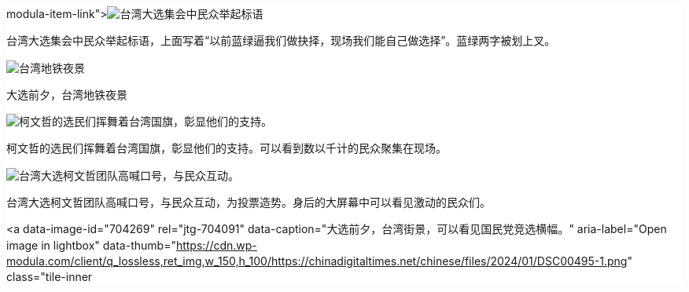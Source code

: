 modula-item-link"></a><img class="pic wp-image-704102 lazyload" data-valign="middle" data-halign="center" alt="台湾大选集会中民众举起标语" data-full="https://cdn.wp-modula.com/client/q_lossless,ret_img/https://chinadigitaltimes.net/chinese/files/2024/01/DSC09693.png" title="台湾大选集会中民众举起标语" data-caption="台湾大选集会中民众举起标语，上面写着“以前蓝绿逼我们做抉择，现场我们能自己做选择”。蓝绿两字被划上叉。" data-source="modula" data-src="https://cdn.wp-modula.com/client/q_lossless,ret_img,w_1024,h_684/https://chinadigitaltimes.net/chinese/files/2024/01/DSC09693-1024x684.png" width="1024" height="684" data-srcset="https://cdn.wp-modula.com/client/q_lossless,ret_img,w_4240,h_2832/https://chinadigitaltimes.net/chinese/files/2024/01/DSC09693.png 4240w" data-sizes="(max-width: 1024px) 100vw, 1024px"><div class="figc"><div class="figc-inner"><p class="description">台湾大选集会中民众举起标语，上面写着“以前蓝绿逼我们做抉择，现场我们能自己做选择”。蓝绿两字被划上叉。</p></div></div></div></div><div class="modula-item effect-pufrobo jtg-filter-all jtg-filter-"><div class="modula-item-overlay"></div><div class="modula-item-content"><a data-image-id="704277" rel="jtg-704091" data-caption="<span class=&quot;modula-caption-description&quot;>大选前夕，台湾地铁夜景</span>" aria-label="Open image in lightbox" data-thumb="https://cdn.wp-modula.com/client/q_lossless,ret_img,w_150,h_100/https://chinadigitaltimes.net/chinese/files/2024/01/DSC00641-1.png" class="tile-inner modula-item-link"></a><img class="pic wp-image-704277 lazyload" data-valign="middle" data-halign="center" alt="台湾地铁夜景" data-full="https://cdn.wp-modula.com/client/q_lossless,ret_img/https://chinadigitaltimes.net/chinese/files/2024/01/DSC00641-1.png" title="台湾地铁夜景" data-caption="大选前夕，台湾地铁夜景" data-source="modula" data-src="https://cdn.wp-modula.com/client/q_lossless,ret_img,w_1024,h_684/https://chinadigitaltimes.net/chinese/files/2024/01/DSC00641-1-1024x684.png" width="1024" height="684" data-srcset="https://cdn.wp-modula.com/client/q_lossless,ret_img,w_4088,h_2730/https://chinadigitaltimes.net/chinese/files/2024/01/DSC00641-1.png 4088w" data-sizes="(max-width: 1024px) 100vw, 1024px"><div class="figc"><div class="figc-inner"><p class="description">大选前夕，台湾地铁夜景</p></div></div></div></div><div class="modula-item effect-pufrobo jtg-filter-all jtg-filter-"><div class="modula-item-overlay"></div><div class="modula-item-content"><a data-image-id="704093" rel="jtg-704091" data-caption="<span class=&quot;modula-caption-description&quot;>柯文哲的选民们挥舞着台湾国旗，彰显他们的支持。可以看到数以千计的民众聚集在现场。</span>" aria-label="Open image in lightbox" data-thumb="https://cdn.wp-modula.com/client/q_lossless,ret_img,w_150,h_100/https://chinadigitaltimes.net/chinese/files/2024/01/DSC09124.png" class="tile-inner modula-item-link"></a><img class="pic wp-image-704093 lazyload" data-valign="middle" data-halign="center" alt="柯文哲的选民们挥舞着台湾国旗，彰显他们的支持。" data-full="https://cdn.wp-modula.com/client/q_lossless,ret_img/https://chinadigitaltimes.net/chinese/files/2024/01/DSC09124.png" title="总统候选人柯文哲的半身像" data-caption="柯文哲的选民们挥舞着台湾国旗，彰显他们的支持。可以看到数以千计的民众聚集在现场。" data-source="modula" data-src="https://cdn.wp-modula.com/client/q_lossless,ret_img,w_1024,h_684/https://chinadigitaltimes.net/chinese/files/2024/01/DSC09124-1024x684.png" width="1024" height="684" data-srcset="https://cdn.wp-modula.com/client/q_lossless,ret_img,w_4240,h_2832/https://chinadigitaltimes.net/chinese/files/2024/01/DSC09124.png 4240w" data-sizes="(max-width: 1024px) 100vw, 1024px"><div class="figc"><div class="figc-inner"><p class="description">柯文哲的选民们挥舞着台湾国旗，彰显他们的支持。可以看到数以千计的民众聚集在现场。</p></div></div></div></div><div class="modula-item effect-pufrobo jtg-filter-all jtg-filter-"><div class="modula-item-overlay"></div><div class="modula-item-content"><a data-image-id="704100" rel="jtg-704091" data-caption="<span class=&quot;modula-caption-description&quot;>台湾大选柯文哲团队高喊口号，与民众互动，为投票造势。身后的大屏幕中可以看见激动的民众们。</span>" aria-label="Open image in lightbox" data-thumb="https://cdn.wp-modula.com/client/q_lossless,ret_img,w_150,h_100/https://chinadigitaltimes.net/chinese/files/2024/01/DSC09544.png" class="tile-inner modula-item-link"></a><img class="pic wp-image-704100 lazyload" data-valign="middle" data-halign="center" alt="台湾大选柯文哲团队高喊口号，与民众互动。" data-full="https://cdn.wp-modula.com/client/q_lossless,ret_img/https://chinadigitaltimes.net/chinese/files/2024/01/DSC09544.png" title="台湾大选柯文哲团队高喊口号" data-caption="台湾大选柯文哲团队高喊口号，与民众互动，为投票造势。身后的大屏幕中可以看见激动的民众们。" data-source="modula" data-src="https://cdn.wp-modula.com/client/q_lossless,ret_img,w_1024,h_684/https://chinadigitaltimes.net/chinese/files/2024/01/DSC09544-1024x684.png" width="1024" height="684" data-srcset="https://cdn.wp-modula.com/client/q_lossless,ret_img,w_4240,h_2832/https://chinadigitaltimes.net/chinese/files/2024/01/DSC09544.png 4240w" data-sizes="(max-width: 1024px) 100vw, 1024px"><div class="figc"><div class="figc-inner"><p class="description">台湾大选柯文哲团队高喊口号，与民众互动，为投票造势。身后的大屏幕中可以看见激动的民众们。</p></div></div></div></div><div class="modula-item effect-pufrobo jtg-filter-all jtg-filter-"><div class="modula-item-overlay"></div><div class="modula-item-content"><a data-image-id="704269" rel="jtg-704091" data-caption="<span class=&quot;modula-caption-description&quot;>大选前夕，台湾街景，可以看见国民党竞选横幅。</span>" aria-label="Open image in lightbox" data-thumb="https://cdn.wp-modula.com/client/q_lossless,ret_img,w_150,h_100/https://chinadigitaltimes.net/chinese/files/2024/01/DSC00495-1.png" class="tile-inner